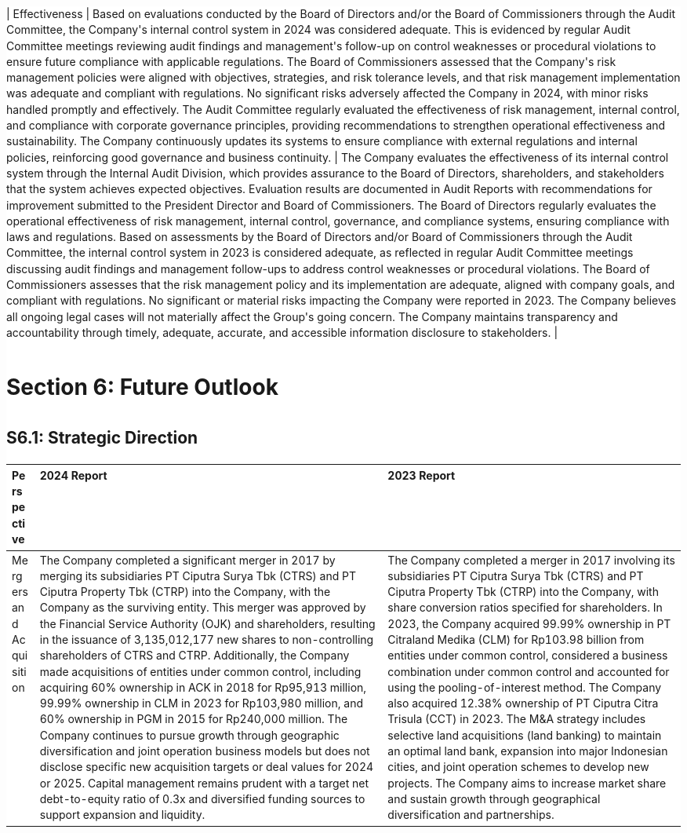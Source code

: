 | Effectiveness | Based on evaluations conducted by the Board of Directors and/or the Board of Commissioners through the Audit Committee, the Company's internal control system in 2024 was considered adequate. This is evidenced by regular Audit Committee meetings reviewing audit findings and management's follow-up on control weaknesses or procedural violations to ensure future compliance with applicable regulations. The Board of Commissioners assessed that the Company's risk management policies were aligned with objectives, strategies, and risk tolerance levels, and that risk management implementation was adequate and compliant with regulations. No significant risks adversely affected the Company in 2024, with minor risks handled promptly and effectively. The Audit Committee regularly evaluated the effectiveness of risk management, internal control, and compliance with corporate governance principles, providing recommendations to strengthen operational effectiveness and sustainability. The Company continuously updates its systems to ensure compliance with external regulations and internal policies, reinforcing good governance and business continuity. | The Company evaluates the effectiveness of its internal control system through the Internal Audit Division, which provides assurance to the Board of Directors, shareholders, and stakeholders that the system achieves expected objectives. Evaluation results are documented in Audit Reports with recommendations for improvement submitted to the President Director and Board of Commissioners. The Board of Directors regularly evaluates the operational effectiveness of risk management, internal control, governance, and compliance systems, ensuring compliance with laws and regulations. Based on assessments by the Board of Directors and/or Board of Commissioners through the Audit Committee, the internal control system in 2023 is considered adequate, as reflected in regular Audit Committee meetings discussing audit findings and management follow-ups to address control weaknesses or procedural violations. The Board of Commissioners assesses that the risk management policy and its implementation are adequate, aligned with company goals, and compliant with regulations. No significant or material risks impacting the Company were reported in 2023. The Company believes all ongoing legal cases will not materially affect the Group's going concern. The Company maintains transparency and accountability through timely, adequate, accurate, and accessible information disclosure to stakeholders. |


# Section 6: Future Outlook

## S6.1: Strategic Direction

| Perspective | 2024 Report | 2023 Report |
| :---- | :---- | :---- |
| Mergers and Acquisition | The Company completed a significant merger in 2017 by merging its subsidiaries PT Ciputra Surya Tbk (CTRS) and PT Ciputra Property Tbk (CTRP) into the Company, with the Company as the surviving entity. This merger was approved by the Financial Service Authority (OJK) and shareholders, resulting in the issuance of 3,135,012,177 new shares to non-controlling shareholders of CTRS and CTRP. Additionally, the Company made acquisitions of entities under common control, including acquiring 60% ownership in ACK in 2018 for Rp95,913 million, 99.99% ownership in CLM in 2023 for Rp103,980 million, and 60% ownership in PGM in 2015 for Rp240,000 million. The Company continues to pursue growth through geographic diversification and joint operation business models but does not disclose specific new acquisition targets or deal values for 2024 or 2025. Capital management remains prudent with a target net debt-to-equity ratio of 0.3x and diversified funding sources to support expansion and liquidity. | The Company completed a merger in 2017 involving its subsidiaries PT Ciputra Surya Tbk (CTRS) and PT Ciputra Property Tbk (CTRP) into the Company, with share conversion ratios specified for shareholders. In 2023, the Company acquired 99.99% ownership in PT Citraland Medika (CLM) for Rp103.98 billion from entities under common control, considered a business combination under common control and accounted for using the pooling-of-interest method. The Company also acquired 12.38% ownership of PT Ciputra Citra Trisula (CCT) in 2023. The M&A strategy includes selective land acquisitions (land banking) to maintain an optimal land bank, expansion into major Indonesian cities, and joint operation schemes to develop new projects. The Company aims to increase market share and sustain growth through geographical diversification and partnerships. |